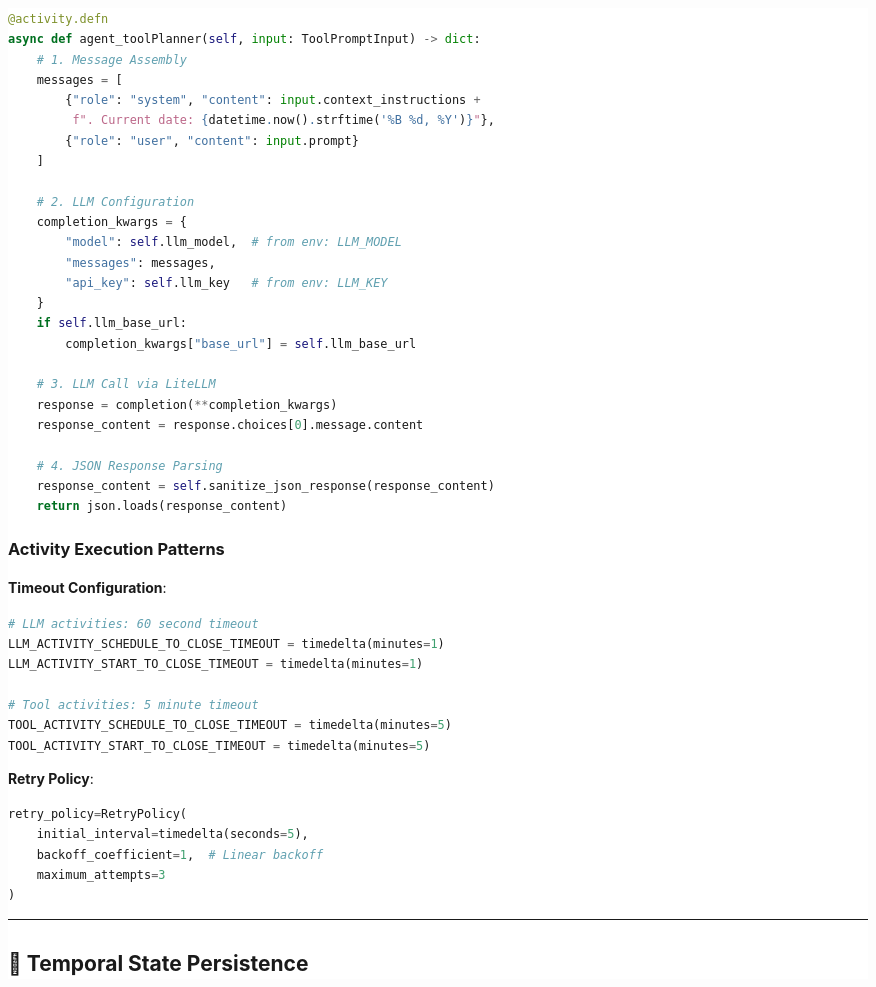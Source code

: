 ```python
@activity.defn
async def agent_toolPlanner(self, input: ToolPromptInput) -> dict:
    # 1. Message Assembly
    messages = [
        {"role": "system", "content": input.context_instructions + 
         f". Current date: {datetime.now().strftime('%B %d, %Y')}"},
        {"role": "user", "content": input.prompt}
    ]
    
    # 2. LLM Configuration
    completion_kwargs = {
        "model": self.llm_model,  # from env: LLM_MODEL
        "messages": messages,
        "api_key": self.llm_key   # from env: LLM_KEY
    }
    if self.llm_base_url:
        completion_kwargs["base_url"] = self.llm_base_url
    
    # 3. LLM Call via LiteLLM
    response = completion(**completion_kwargs)
    response_content = response.choices[0].message.content
    
    # 4. JSON Response Parsing
    response_content = self.sanitize_json_response(response_content)
    return json.loads(response_content)
```

### **Activity Execution Patterns**

**Timeout Configuration**:
```python
# LLM activities: 60 second timeout
LLM_ACTIVITY_SCHEDULE_TO_CLOSE_TIMEOUT = timedelta(minutes=1)
LLM_ACTIVITY_START_TO_CLOSE_TIMEOUT = timedelta(minutes=1)

# Tool activities: 5 minute timeout  
TOOL_ACTIVITY_SCHEDULE_TO_CLOSE_TIMEOUT = timedelta(minutes=5)
TOOL_ACTIVITY_START_TO_CLOSE_TIMEOUT = timedelta(minutes=5)
```

**Retry Policy**:
```python
retry_policy=RetryPolicy(
    initial_interval=timedelta(seconds=5),
    backoff_coefficient=1,  # Linear backoff
    maximum_attempts=3
)
```

---

## 💾 **Temporal State Persistence**
